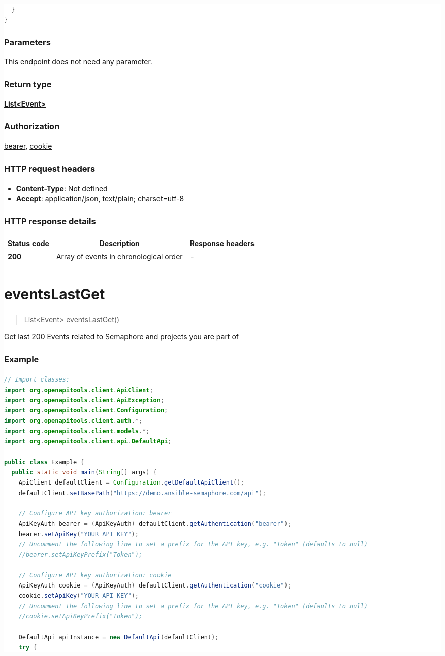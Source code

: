 ```java
  }
}
```

### Parameters
This endpoint does not need any parameter.

### Return type

[**List&lt;Event&gt;**](Event.md)

### Authorization

[bearer](../README.md#bearer), [cookie](../README.md#cookie)

### HTTP request headers

 - **Content-Type**: Not defined
 - **Accept**: application/json, text/plain; charset=utf-8

### HTTP response details
| Status code | Description | Response headers |
|-------------|-------------|------------------|
| **200** | Array of events in chronological order |  -  |

<a name="eventsLastGet"></a>
# **eventsLastGet**
> List&lt;Event&gt; eventsLastGet()

Get last 200 Events related to Semaphore and projects you are part of

### Example
```java
// Import classes:
import org.openapitools.client.ApiClient;
import org.openapitools.client.ApiException;
import org.openapitools.client.Configuration;
import org.openapitools.client.auth.*;
import org.openapitools.client.models.*;
import org.openapitools.client.api.DefaultApi;

public class Example {
  public static void main(String[] args) {
    ApiClient defaultClient = Configuration.getDefaultApiClient();
    defaultClient.setBasePath("https://demo.ansible-semaphore.com/api");
    
    // Configure API key authorization: bearer
    ApiKeyAuth bearer = (ApiKeyAuth) defaultClient.getAuthentication("bearer");
    bearer.setApiKey("YOUR API KEY");
    // Uncomment the following line to set a prefix for the API key, e.g. "Token" (defaults to null)
    //bearer.setApiKeyPrefix("Token");

    // Configure API key authorization: cookie
    ApiKeyAuth cookie = (ApiKeyAuth) defaultClient.getAuthentication("cookie");
    cookie.setApiKey("YOUR API KEY");
    // Uncomment the following line to set a prefix for the API key, e.g. "Token" (defaults to null)
    //cookie.setApiKeyPrefix("Token");

    DefaultApi apiInstance = new DefaultApi(defaultClient);
    try {
```